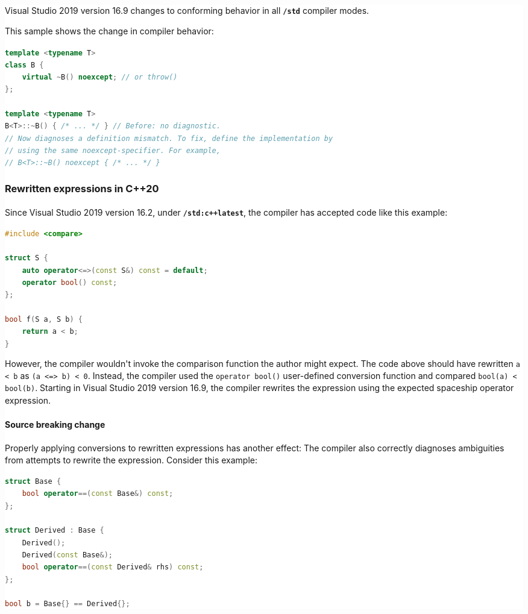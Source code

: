 Visual Studio 2019 version 16.9 changes to conforming behavior in all **`/std`** compiler modes.

This sample shows the change in compiler behavior:

```cpp
template <typename T>
class B {
    virtual ~B() noexcept; // or throw()
};

template <typename T>
B<T>::~B() { /* ... */ } // Before: no diagnostic.
// Now diagnoses a definition mismatch. To fix, define the implementation by 
// using the same noexcept-specifier. For example,
// B<T>::~B() noexcept { /* ... */ }
```

### Rewritten expressions in C++20

Since Visual Studio 2019 version 16.2, under **`/std:c++latest`**, the compiler has accepted code like this example:

```cpp
#include <compare>

struct S {
    auto operator<=>(const S&) const = default;
    operator bool() const;
};

bool f(S a, S b) {
    return a < b;
}
```

However, the compiler wouldn't invoke the comparison function the author might expect. The code above should have rewritten `a < b` as `(a <=> b) < 0`. Instead, the compiler used the `operator bool()` user-defined conversion function and compared `bool(a) < bool(b)`. Starting in Visual Studio 2019 version 16.9, the compiler rewrites the expression using the expected spaceship operator expression.

#### Source breaking change

Properly applying conversions to rewritten expressions has another effect: The compiler also correctly diagnoses ambiguities from attempts to rewrite the expression. Consider this example:

```cpp
struct Base {
    bool operator==(const Base&) const;
};

struct Derived : Base {
    Derived();
    Derived(const Base&);
    bool operator==(const Derived& rhs) const;
};

bool b = Base{} == Derived{};
```
